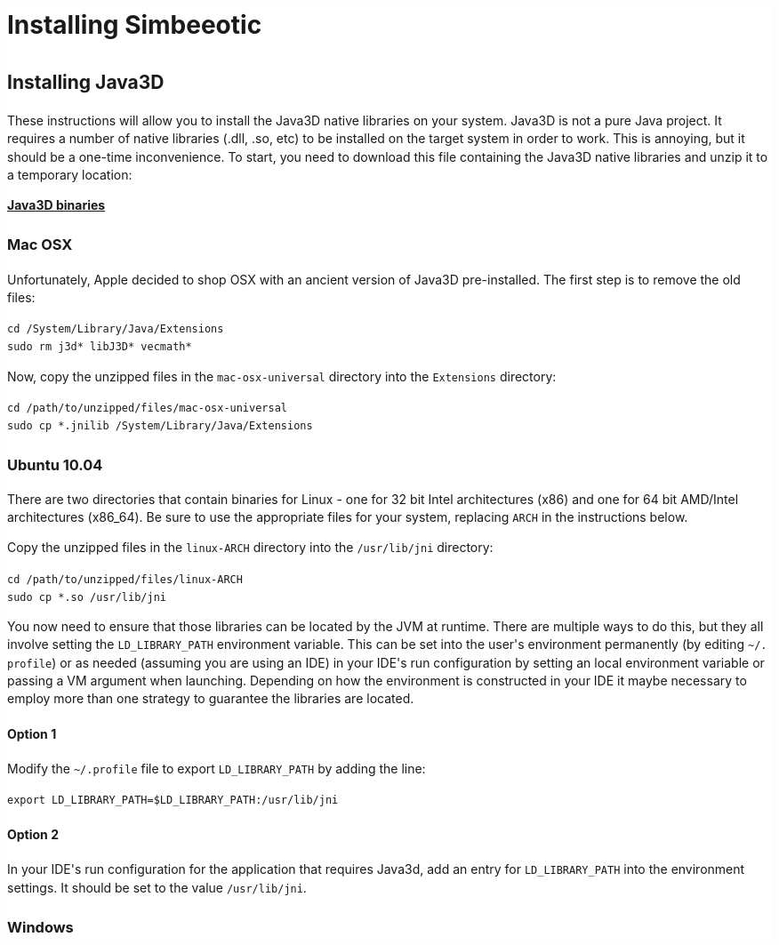 # Installing Simbeeotic

## Installing Java3D
These instructions will allow you to install the Java3D native libraries on your system. Java3D is not a pure Java project. It requires a number of native libraries (.dll, .so, etc) to be installed on the target system in order to work. This is annoying, but it should be a one-time inconvenience.
To start, you need to download this file containing the Java3D native libraries and unzip it to a temporary location:

**[Java3D binaries](simbeeotic/raw/master/site/java3d-1.5.2-binaries.zip)**

### Mac OSX

Unfortunately, Apple decided to shop OSX with an ancient version of Java3D pre-installed. The first step is to remove the old files:

    cd /System/Library/Java/Extensions
    sudo rm j3d* libJ3D* vecmath*

Now, copy the unzipped files in the `mac-osx-universal` directory into the `Extensions` directory:

    cd /path/to/unzipped/files/mac-osx-universal
    sudo cp *.jnilib /System/Library/Java/Extensions

### Ubuntu 10.04

There are two directories that contain binaries for Linux - one for 32 bit Intel architectures (x86) and one for 64 bit AMD/Intel architectures (x86_64). Be sure to use the appropriate files for your system, replacing `ARCH` in the instructions below.

Copy the unzipped files in the `linux-ARCH` directory into the `/usr/lib/jni` directory:

    cd /path/to/unzipped/files/linux-ARCH
    sudo cp *.so /usr/lib/jni

You now need to ensure that those libraries can be located by the JVM at runtime. There are multiple ways to do this, but they all involve setting the `LD_LIBRARY_PATH` environment variable. This can be set into the user's environment permanently (by editing `~/.profile`) or as needed (assuming you are using an IDE) in your IDE's run configuration by setting an local environment variable or passing a VM argument when launching. Depending on how the environment is constructed in your IDE it maybe necessary to employ more than one strategy to guarantee the libraries are located.

#### Option 1
Modify the `~/.profile` file to export `LD_LIBRARY_PATH` by adding the line:

    export LD_LIBRARY_PATH=$LD_LIBRARY_PATH:/usr/lib/jni
 
#### Option 2
In your IDE's run configuration for the application that requires Java3d, add an entry for `LD_LIBRARY_PATH` into the environment settings. It should be set to the value `/usr/lib/jni`.

### Windows
